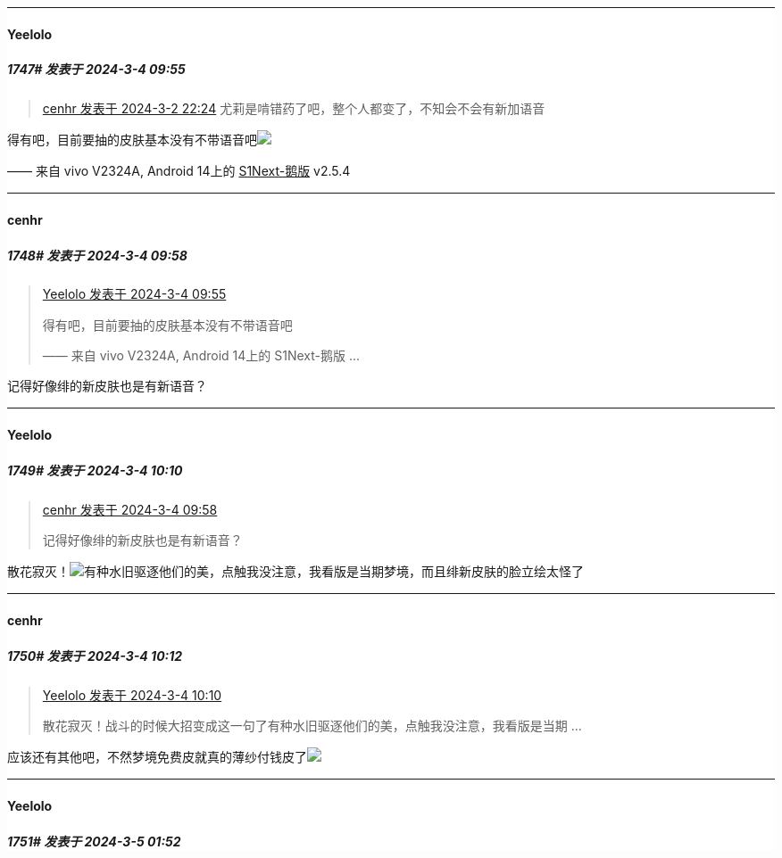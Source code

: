 
*****

####  Yeelolo  
##### 1747#       发表于 2024-3-4 09:55

<blockquote><a href="httphttps://bbs.saraba1st.com/2b/forum.php?mod=redirect&amp;goto=findpost&amp;pid=64127754&amp;ptid=2012364" target="_blank">cenhr 发表于 2024-3-2 22:24</a>
尤莉是啃错药了吧，整个人都变了，不知会不会有新加语音</blockquote>
得有吧，目前要抽的皮肤基本没有不带语音吧<img src="https://static.saraba1st.com/image/smiley/face2017/213.gif" referrerpolicy="no-referrer">

—— 来自 vivo V2324A, Android 14上的 [S1Next-鹅版](https://github.com/ykrank/S1-Next/releases) v2.5.4


*****

####  cenhr  
##### 1748#       发表于 2024-3-4 09:58

<blockquote><a href="httphttps://bbs.saraba1st.com/2b/forum.php?mod=redirect&amp;goto=findpost&amp;pid=64138611&amp;ptid=2012364" target="_blank">Yeelolo 发表于 2024-3-4 09:55</a>

得有吧，目前要抽的皮肤基本没有不带语音吧

—— 来自 vivo V2324A, Android 14上的 S1Next-鹅版 ...</blockquote>
记得好像绯的新皮肤也是有新语音？


*****

####  Yeelolo  
##### 1749#       发表于 2024-3-4 10:10

<blockquote><a href="httphttps://bbs.saraba1st.com/2b/forum.php?mod=redirect&amp;goto=findpost&amp;pid=64138665&amp;ptid=2012364" target="_blank">cenhr 发表于 2024-3-4 09:58</a>

记得好像绯的新皮肤也是有新语音？</blockquote>
散花寂灭！<img src="https://static.saraba1st.com/image/smiley/face2017/134.png" referrerpolicy="no-referrer">有种水旧驱逐他们的美，点触我没注意，我看版是当期梦境，而且绯新皮肤的脸立绘太怪了


*****

####  cenhr  
##### 1750#       发表于 2024-3-4 10:12

<blockquote><a href="httphttps://bbs.saraba1st.com/2b/forum.php?mod=redirect&amp;goto=findpost&amp;pid=64138802&amp;ptid=2012364" target="_blank">Yeelolo 发表于 2024-3-4 10:10</a>

散花寂灭！战斗的时候大招变成这一句了有种水旧驱逐他们的美，点触我没注意，我看版是当期 ...</blockquote>
应该还有其他吧，不然梦境免费皮就真的薄纱付钱皮了<img src="https://static.saraba1st.com/image/smiley/face2017/068.png" referrerpolicy="no-referrer">


*****

####  Yeelolo  
##### 1751#       发表于 2024-3-5 01:52
